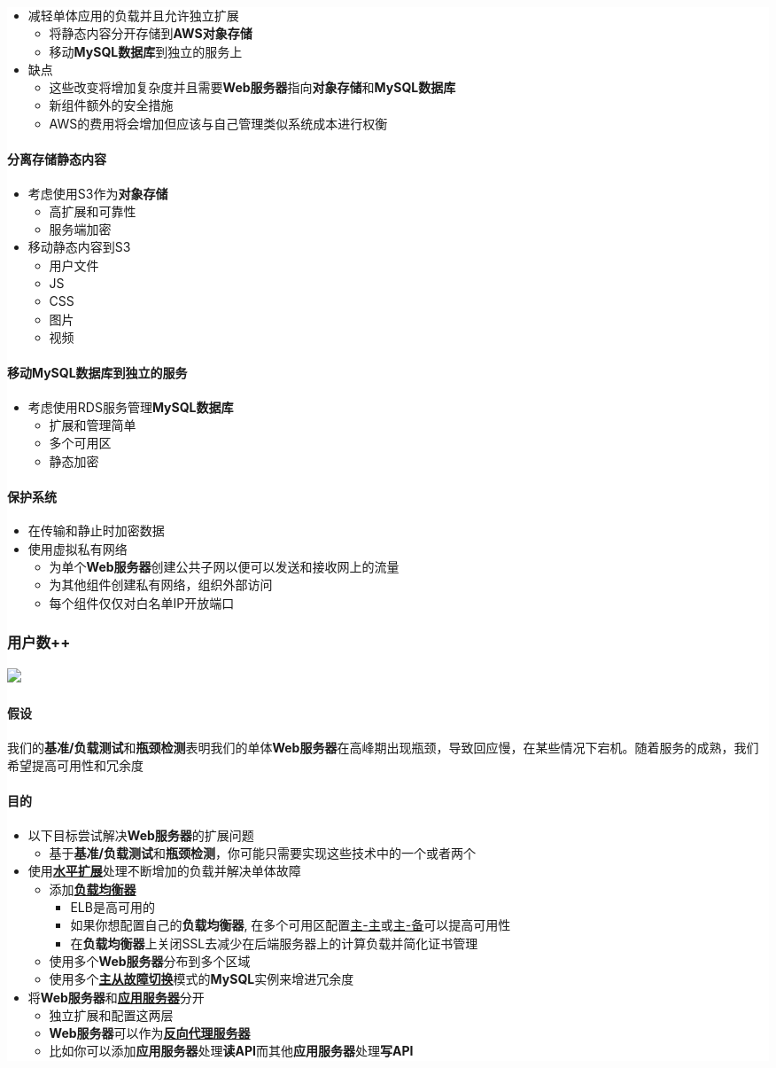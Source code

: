 * 减轻单体应用的负载并且允许独立扩展
    * 将静态内容分开存储到**AWS对象存储**
    * 移动**MySQL数据库**到独立的服务上
* 缺点
    * 这些改变将增加复杂度并且需要**Web服务器**指向**对象存储**和**MySQL数据库**
    * 新组件额外的安全措施
    * AWS的费用将会增加但应该与自己管理类似系统成本进行权衡

#### 分离存储静态内容

* 考虑使用S3作为**对象存储**
    * 高扩展和可靠性
    * 服务端加密
* 移动静态内容到S3
    * 用户文件
    * JS
    * CSS
    * 图片
    * 视频

#### 移动MySQL数据库到独立的服务

* 考虑使用RDS服务管理**MySQL数据库**
    * 扩展和管理简单
    * 多个可用区
    * 静态加密

#### 保护系统

* 在传输和静止时加密数据
* 使用虚拟私有网络
    * 为单个**Web服务器**创建公共子网以便可以发送和接收网上的流量
    * 为其他组件创建私有网络，组织外部访问
    * 每个组件仅仅对白名单IP开放端口

### 用户数++

![](https://github.com/xbox1994/2018-Java-Interview/raw/master/images/aws3.png)

#### 假设

我们的**基准/负载测试**和**瓶颈检测**表明我们的单体**Web服务器**在高峰期出现瓶颈，导致回应慢，在某些情况下宕机。随着服务的成熟，我们希望提高可用性和冗余度

#### 目的

* 以下目标尝试解决**Web服务器**的扩展问题
    * 基于**基准/负载测试**和**瓶颈检测**，你可能只需要实现这些技术中的一个或者两个
* 使用[**水平扩展**](https://github.com/donnemartin/system-design-primer/blob/master/README-zh-Hans.md#%E6%B0%B4%E5%B9%B3%E6%89%A9%E5%B1%95)处理不断增加的负载并解决单体故障
    * 添加[**负载均衡器**](https://github.com/donnemartin/system-design-primer/blob/master/README-zh-Hans.md#%E8%B4%9F%E8%BD%BD%E5%9D%87%E8%A1%A1%E5%99%A8)
        * ELB是高可用的
        * 如果你想配置自己的**负载均衡器**, 在多个可用区配置[主-主](https://github.com/donnemartin/system-design-primer/blob/master/README-zh-Hans.md#%E5%8F%8C%E5%B7%A5%E4%BD%9C%E5%88%87%E6%8D%A2active-active)或[主-备](https://github.com/donnemartin/system-design-primer/blob/master/README-zh-Hans.md#%E5%B7%A5%E4%BD%9C%E5%88%B0%E5%A4%87%E7%94%A8%E5%88%87%E6%8D%A2active-passive)可以提高可用性
        * 在**负载均衡器**上关闭SSL去减少在后端服务器上的计算负载并简化证书管理
    * 使用多个**Web服务器**分布到多个区域
    * 使用多个[**主从故障切换**](https://github.com/donnemartin/system-design-primer/blob/master/README-zh-Hans.md#%E4%B8%BB%E4%BB%8E%E5%A4%8D%E5%88%B6)模式的**MySQL**实例来增进冗余度
* 将**Web服务器**和[**应用服务器**](https://github.com/donnemartin/system-design-primer/blob/master/README-zh-Hans.md#%E5%BA%94%E7%94%A8%E5%B1%82)分开
    * 独立扩展和配置这两层
    * **Web服务器**可以作为[**反向代理服务器**](https://github.com/donnemartin/system-design-primer/blob/master/README-zh-Hans.md#%E5%8F%8D%E5%90%91%E4%BB%A3%E7%90%86web-%E6%9C%8D%E5%8A%A1%E5%99%A8)
    * 比如你可以添加**应用服务器**处理**读API**而其他**应用服务器**处理**写API**